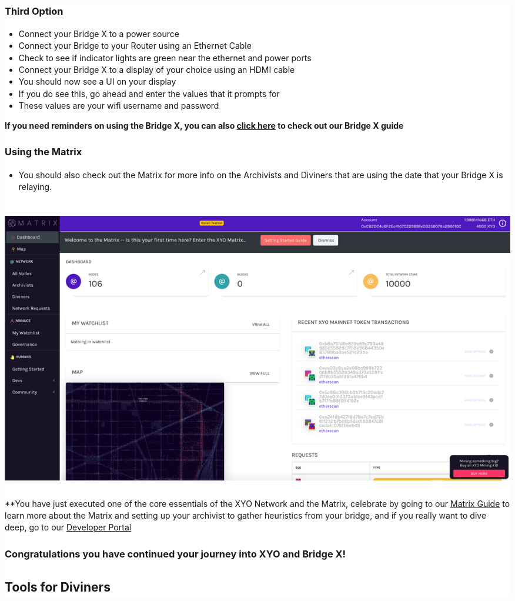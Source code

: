 ### Third Option
- Connect your Bridge X to a power source
- Connect your Bridge to your Router using an Ethernet Cable
- Check to see if indicator lights are green near the ethernet and power ports
- Connect your Bridge X to a display of your choice using an HDMI cable
- You should now see a UI on your display
- If you do see this, go ahead and enter the values that it prompts for
- These values are your wifi username and password

**If you need reminders on using the Bridge X, you can also [click here](https://developers.xyo.network/docs/en/bridge-x/) to check out our Bridge X guide**

### Using the Matrix

- You should also check out the Matrix for more info on the Archivists and Diviners that are using the date that your Bridge X is relaying. 

<h1 align="left">
  <img alt="matrix-dashboard" src="/docs/assets/main_dashboard_matrix.png">
</h1>

**You have just executed one of the core essentials of the XYO Network and the Matrix, celebrate by going to our [Matrix Guide]() to learn more about the Matrix and setting up your archivist to gather heuristics from your bridge, and if you really want to dive deep, go to our [Developer Portal]()

### Congratulations you have continued your journey into XYO and Bridge X!

## Tools for Diviners
